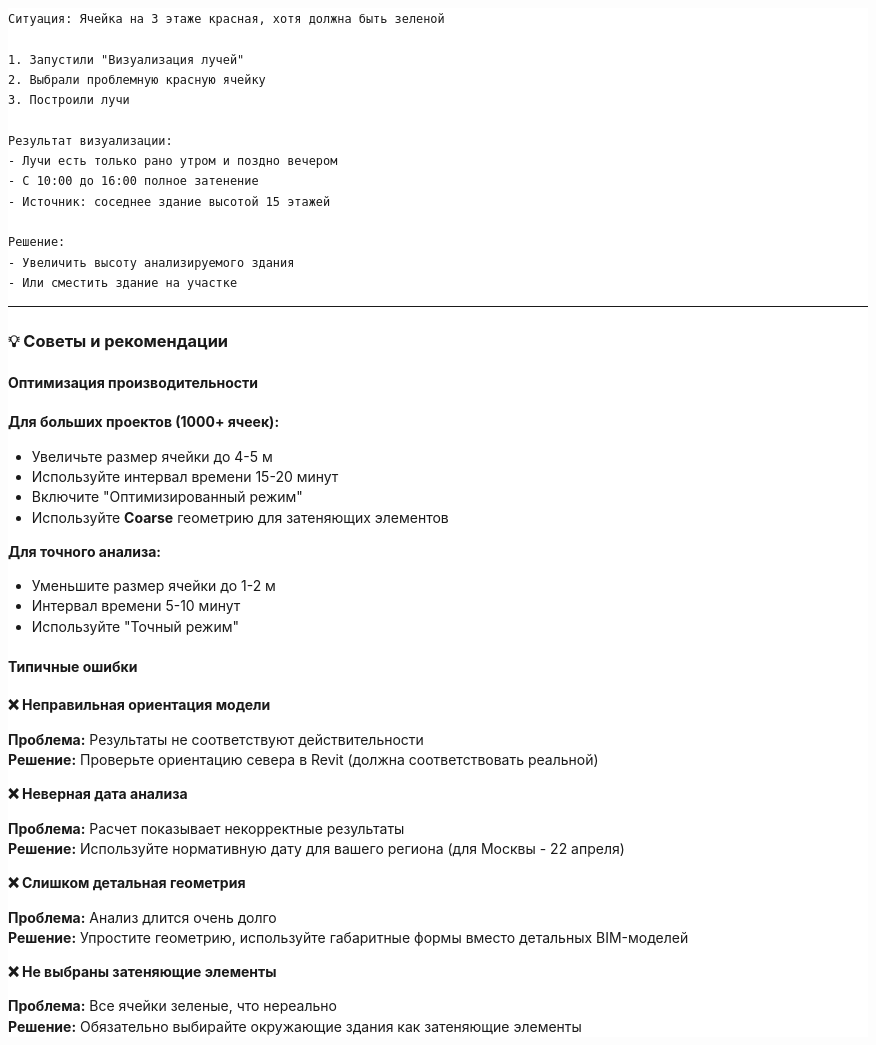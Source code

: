 ```
Ситуация: Ячейка на 3 этаже красная, хотя должна быть зеленой

1. Запустили "Визуализация лучей"
2. Выбрали проблемную красную ячейку
3. Построили лучи

Результат визуализации:
- Лучи есть только рано утром и поздно вечером
- С 10:00 до 16:00 полное затенение
- Источник: соседнее здание высотой 15 этажей

Решение: 
- Увеличить высоту анализируемого здания
- Или сместить здание на участке
```

***

### 💡 Советы и рекомендации

#### Оптимизация производительности

**Для больших проектов (1000+ ячеек):**

* Увеличьте размер ячейки до 4-5 м
* Используйте интервал времени 15-20 минут
* Включите "Оптимизированный режим"
* Используйте **Coarse** геометрию для затеняющих элементов

**Для точного анализа:**

* Уменьшите размер ячейки до 1-2 м
* Интервал времени 5-10 минут
* Используйте "Точный режим"

#### Типичные ошибки

**❌ Неправильная ориентация модели**

**Проблема:** Результаты не соответствуют действительности\
**Решение:** Проверьте ориентацию севера в Revit (должна соответствовать реальной)

**❌ Неверная дата анализа**

**Проблема:** Расчет показывает некорректные результаты\
**Решение:** Используйте нормативную дату для вашего региона (для Москвы - 22 апреля)

**❌ Слишком детальная геометрия**

**Проблема:** Анализ длится очень долго\
**Решение:** Упростите геометрию, используйте габаритные формы вместо детальных BIM-моделей

**❌ Не выбраны затеняющие элементы**

**Проблема:** Все ячейки зеленые, что нереально\
**Решение:** Обязательно выбирайте окружающие здания как затеняющие элементы
